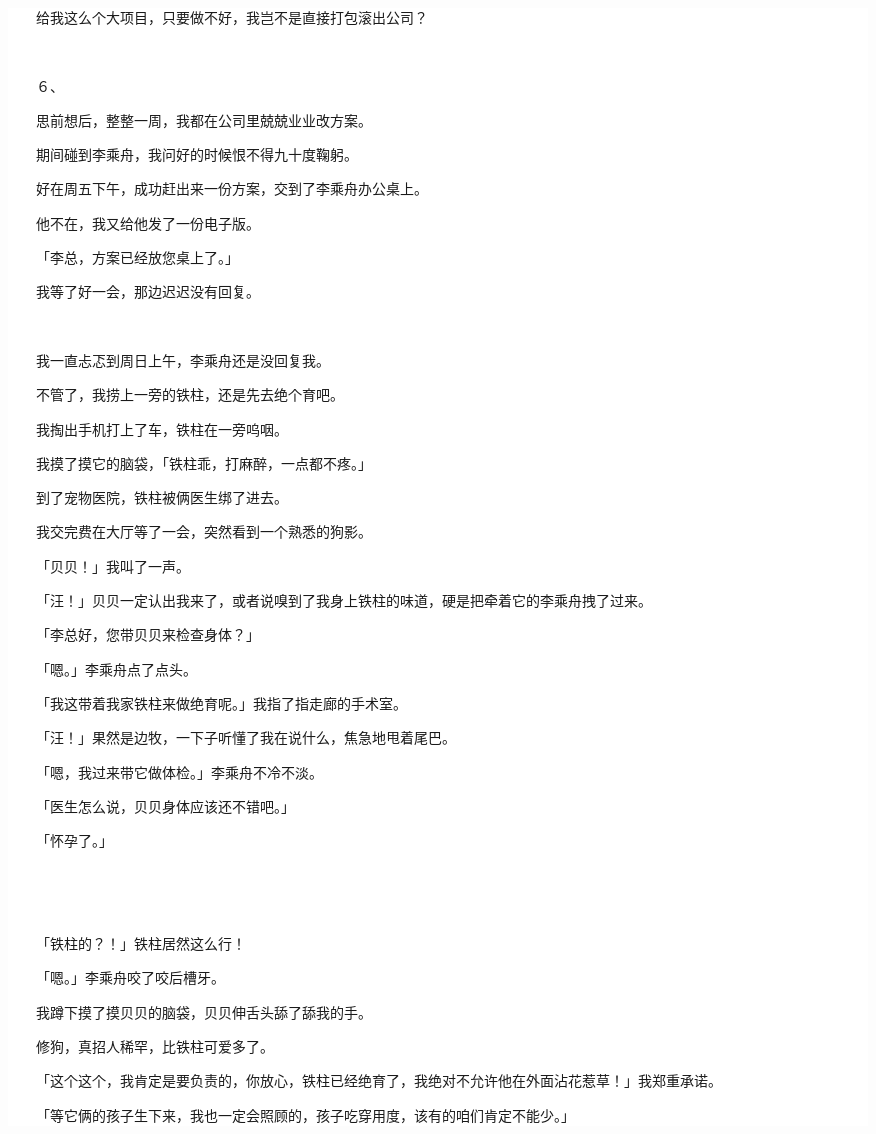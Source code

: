 &emsp;&emsp;给我这么个大项目，只要做不好，我岂不是直接打包滚出公司？  
  
&emsp;&emsp;   
  
&emsp;&emsp;６、  
  
&emsp;&emsp;思前想后，整整一周，我都在公司里兢兢业业改方案。  
  
&emsp;&emsp;期间碰到李乘舟，我问好的时候恨不得九十度鞠躬。  
  
&emsp;&emsp;好在周五下午，成功赶出来一份方案，交到了李乘舟办公桌上。  
  
&emsp;&emsp;他不在，我又给他发了一份电子版。  
  
&emsp;&emsp;「李总，方案已经放您桌上了。」  
  
&emsp;&emsp;我等了好一会，那边迟迟没有回复。  
  
&emsp;&emsp;   
  
&emsp;&emsp;我一直忐忑到周日上午，李乘舟还是没回复我。  
  
&emsp;&emsp;不管了，我捞上一旁的铁柱，还是先去绝个育吧。  
  
&emsp;&emsp;我掏出手机打上了车，铁柱在一旁呜咽。  
  
&emsp;&emsp;我摸了摸它的脑袋，「铁柱乖，打麻醉，一点都不疼。」  
  
&emsp;&emsp;到了宠物医院，铁柱被俩医生绑了进去。  
  
&emsp;&emsp;我交完费在大厅等了一会，突然看到一个熟悉的狗影。  
  
&emsp;&emsp;「贝贝！」我叫了一声。  
  
&emsp;&emsp;「汪！」贝贝一定认出我来了，或者说嗅到了我身上铁柱的味道，硬是把牵着它的李乘舟拽了过来。  
  
&emsp;&emsp;「李总好，您带贝贝来检查身体？」  
  
&emsp;&emsp;「嗯。」李乘舟点了点头。  
  
&emsp;&emsp;「我这带着我家铁柱来做绝育呢。」我指了指走廊的手术室。  
  
&emsp;&emsp;「汪！」果然是边牧，一下子听懂了我在说什么，焦急地甩着尾巴。  
  
&emsp;&emsp;「嗯，我过来带它做体检。」李乘舟不冷不淡。  
  
&emsp;&emsp;「医生怎么说，贝贝身体应该还不错吧。」  
  
&emsp;&emsp;「怀孕了。」  
  
&emsp;&emsp;   
  
&emsp;&emsp;   
  
&emsp;&emsp;「铁柱的？！」铁柱居然这么行！  
  
&emsp;&emsp;「嗯。」李乘舟咬了咬后槽牙。  
  
&emsp;&emsp;我蹲下摸了摸贝贝的脑袋，贝贝伸舌头舔了舔我的手。  
  
&emsp;&emsp;修狗，真招人稀罕，比铁柱可爱多了。  
  
&emsp;&emsp;「这个这个，我肯定是要负责的，你放心，铁柱已经绝育了，我绝对不允许他在外面沾花惹草！」我郑重承诺。  
  
&emsp;&emsp;「等它俩的孩子生下来，我也一定会照顾的，孩子吃穿用度，该有的咱们肯定不能少。」  
  